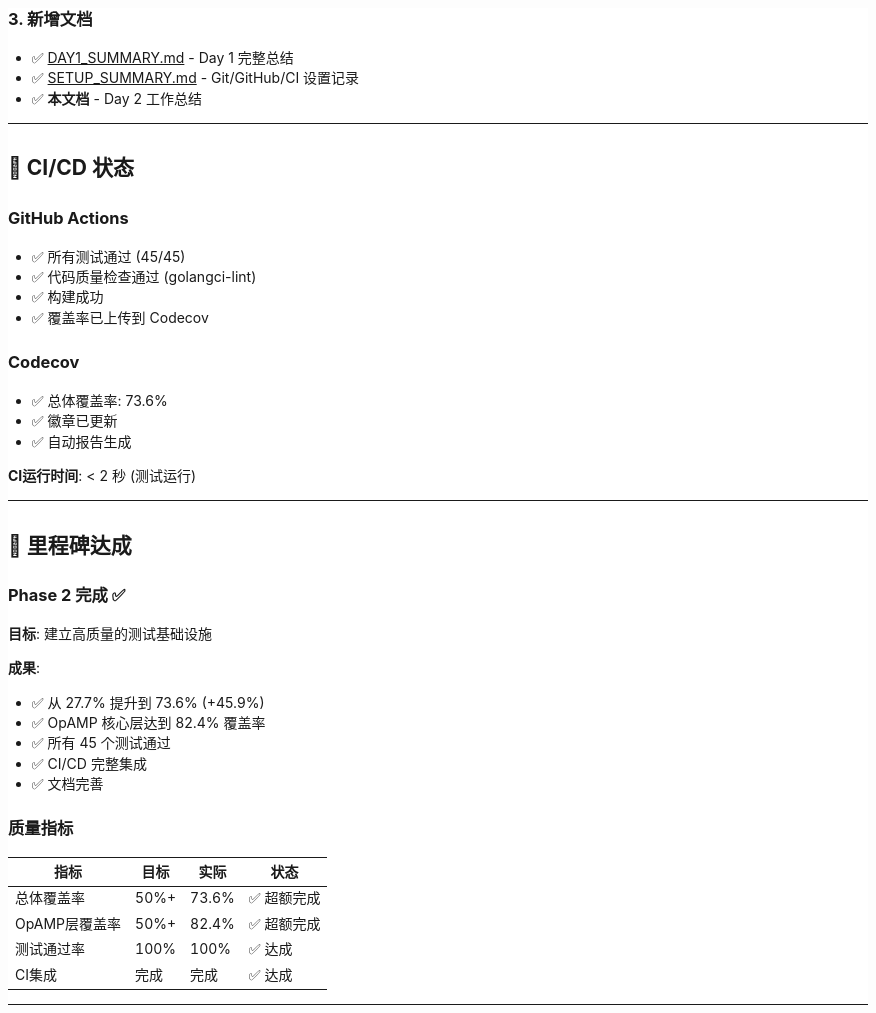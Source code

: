### 3. 新增文档
- ✅ [DAY1_SUMMARY.md](DAY1_SUMMARY.md) - Day 1 完整总结
- ✅ [SETUP_SUMMARY.md](SETUP_SUMMARY.md) - Git/GitHub/CI 设置记录
- ✅ **本文档** - Day 2 工作总结

---

## 🚀 CI/CD 状态

### GitHub Actions
- ✅ 所有测试通过 (45/45)
- ✅ 代码质量检查通过 (golangci-lint)
- ✅ 构建成功
- ✅ 覆盖率已上传到 Codecov

### Codecov
- ✅ 总体覆盖率: 73.6%
- ✅ 徽章已更新
- ✅ 自动报告生成

**CI运行时间**: < 2 秒 (测试运行)

---

## 🎉 里程碑达成

### Phase 2 完成 ✅

**目标**: 建立高质量的测试基础设施

**成果**:
- ✅ 从 27.7% 提升到 73.6% (+45.9%)
- ✅ OpAMP 核心层达到 82.4% 覆盖率
- ✅ 所有 45 个测试通过
- ✅ CI/CD 完整集成
- ✅ 文档完善

### 质量指标

| 指标 | 目标 | 实际 | 状态 |
|------|------|------|------|
| 总体覆盖率 | 50%+ | 73.6% | ✅ 超额完成 |
| OpAMP层覆盖率 | 50%+ | 82.4% | ✅ 超额完成 |
| 测试通过率 | 100% | 100% | ✅ 达成 |
| CI集成 | 完成 | 完成 | ✅ 达成 |

---
